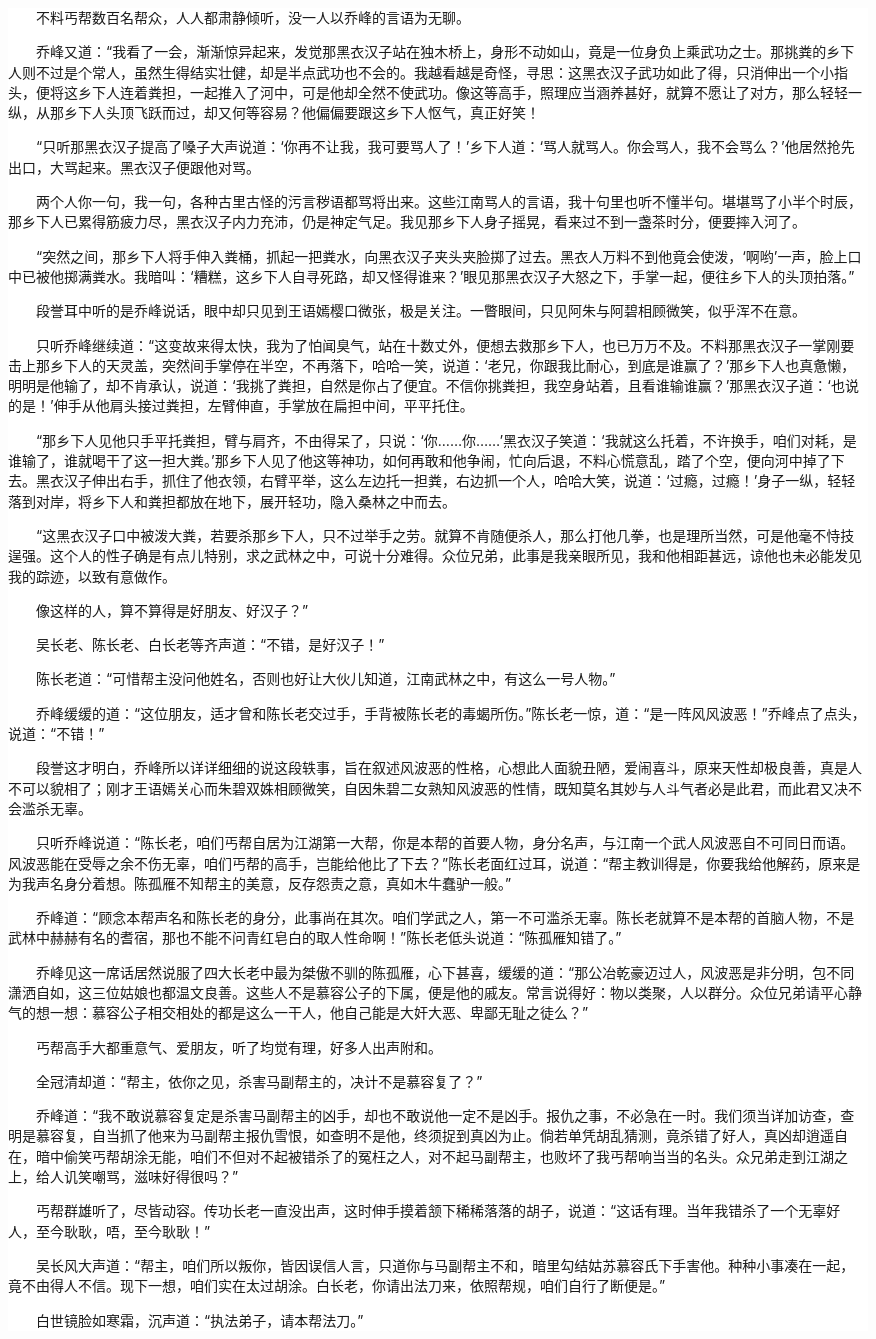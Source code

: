 　　不料丐帮数百名帮众，人人都肃静倾听，没一人以乔峰的言语为无聊。

　　乔峰又道：“我看了一会，渐渐惊异起来，发觉那黑衣汉子站在独木桥上，身形不动如山，竟是一位身负上乘武功之士。那挑粪的乡下人则不过是个常人，虽然生得结实壮健，却是半点武功也不会的。我越看越是奇怪，寻思：这黑衣汉子武功如此了得，只消伸出一个小指头，便将这乡下人连着粪担，一起推入了河中，可是他却全然不使武功。像这等高手，照理应当涵养甚好，就算不愿让了对方，那么轻轻一纵，从那乡下人头顶飞跃而过，却又何等容易？他偏偏要跟这乡下人怄气，真正好笑！

　　“只听那黑衣汉子提高了嗓子大声说道：‘你再不让我，我可要骂人了！’乡下人道：‘骂人就骂人。你会骂人，我不会骂么？’他居然抢先出口，大骂起来。黑衣汉子便跟他对骂。

　　两个人你一句，我一句，各种古里古怪的污言秽语都骂将出来。这些江南骂人的言语，我十句里也听不懂半句。堪堪骂了小半个时辰，那乡下人已累得筋疲力尽，黑衣汉子内力充沛，仍是神定气足。我见那乡下人身子摇晃，看来过不到一盏茶时分，便要摔入河了。

　　“突然之间，那乡下人将手伸入粪桶，抓起一把粪水，向黑衣汉子夹头夹脸掷了过去。黑衣人万料不到他竟会使泼，‘啊哟’一声，脸上口中已被他掷满粪水。我暗叫：‘糟糕，这乡下人自寻死路，却又怪得谁来？’眼见那黑衣汉子大怒之下，手掌一起，便往乡下人的头顶拍落。”

　　段誉耳中听的是乔峰说话，眼中却只见到王语嫣樱口微张，极是关注。一瞥眼间，只见阿朱与阿碧相顾微笑，似乎浑不在意。

　　只听乔峰继续道：“这变故来得太快，我为了怕闻臭气，站在十数丈外，便想去救那乡下人，也已万万不及。不料那黑衣汉子一掌刚要击上那乡下人的天灵盖，突然间手掌停在半空，不再落下，哈哈一笑，说道：‘老兄，你跟我比耐心，到底是谁赢了？’那乡下人也真惫懒，明明是他输了，却不肯承认，说道：‘我挑了粪担，自然是你占了便宜。不信你挑粪担，我空身站着，且看谁输谁赢？’那黑衣汉子道：‘也说的是！’伸手从他肩头接过粪担，左臂伸直，手掌放在扁担中间，平平托住。

　　“那乡下人见他只手平托粪担，臂与肩齐，不由得呆了，只说：‘你……你……’黑衣汉子笑道：‘我就这么托着，不许换手，咱们对耗，是谁输了，谁就喝干了这一担大粪。’那乡下人见了他这等神功，如何再敢和他争闹，忙向后退，不料心慌意乱，踏了个空，便向河中掉了下去。黑衣汉子伸出右手，抓住了他衣领，右臂平举，这么左边托一担粪，右边抓一个人，哈哈大笑，说道：‘过瘾，过瘾！’身子一纵，轻轻落到对岸，将乡下人和粪担都放在地下，展开轻功，隐入桑林之中而去。

　　“这黑衣汉子口中被泼大粪，若要杀那乡下人，只不过举手之劳。就算不肯随便杀人，那么打他几拳，也是理所当然，可是他毫不恃技逞强。这个人的性子确是有点儿特别，求之武林之中，可说十分难得。众位兄弟，此事是我亲眼所见，我和他相距甚远，谅他也未必能发见我的踪迹，以致有意做作。

　　像这样的人，算不算得是好朋友、好汉子？”

　　吴长老、陈长老、白长老等齐声道：“不错，是好汉子！”

　　陈长老道：“可惜帮主没问他姓名，否则也好让大伙儿知道，江南武林之中，有这么一号人物。”

　　乔峰缓缓的道：“这位朋友，适才曾和陈长老交过手，手背被陈长老的毒蝎所伤。”陈长老一惊，道：“是一阵风风波恶！”乔峰点了点头，说道：“不错！”

　　段誉这才明白，乔峰所以详详细细的说这段轶事，旨在叙述风波恶的性格，心想此人面貌丑陋，爱闹喜斗，原来天性却极良善，真是人不可以貌相了；刚才王语嫣关心而朱碧双姝相顾微笑，自因朱碧二女熟知风波恶的性情，既知莫名其妙与人斗气者必是此君，而此君又决不会滥杀无辜。

　　只听乔峰说道：“陈长老，咱们丐帮自居为江湖第一大帮，你是本帮的首要人物，身分名声，与江南一个武人风波恶自不可同日而语。风波恶能在受辱之余不伤无辜，咱们丐帮的高手，岂能给他比了下去？”陈长老面红过耳，说道：“帮主教训得是，你要我给他解药，原来是为我声名身分着想。陈孤雁不知帮主的美意，反存怨责之意，真如木牛蠢驴一般。”

　　乔峰道：“顾念本帮声名和陈长老的身分，此事尚在其次。咱们学武之人，第一不可滥杀无辜。陈长老就算不是本帮的首脑人物，不是武林中赫赫有名的耆宿，那也不能不问青红皂白的取人性命啊！”陈长老低头说道：“陈孤雁知错了。”

　　乔峰见这一席话居然说服了四大长老中最为桀傲不驯的陈孤雁，心下甚喜，缓缓的道：“那公冶乾豪迈过人，风波恶是非分明，包不同潇洒自如，这三位姑娘也都温文良善。这些人不是慕容公子的下属，便是他的戚友。常言说得好：物以类聚，人以群分。众位兄弟请平心静气的想一想：慕容公子相交相处的都是这么一干人，他自己能是大奸大恶、卑鄙无耻之徒么？”

　　丐帮高手大都重意气、爱朋友，听了均觉有理，好多人出声附和。

　　全冠清却道：“帮主，依你之见，杀害马副帮主的，决计不是慕容复了？”

　　乔峰道：“我不敢说慕容复定是杀害马副帮主的凶手，却也不敢说他一定不是凶手。报仇之事，不必急在一时。我们须当详加访查，查明是慕容复，自当抓了他来为马副帮主报仇雪恨，如查明不是他，终须捉到真凶为止。倘若单凭胡乱猜测，竟杀错了好人，真凶却逍遥自在，暗中偷笑丐帮胡涂无能，咱们不但对不起被错杀了的冤枉之人，对不起马副帮主，也败坏了我丐帮响当当的名头。众兄弟走到江湖之上，给人讥笑嘲骂，滋味好得很吗？”

　　丐帮群雄听了，尽皆动容。传功长老一直没出声，这时伸手摸着颔下稀稀落落的胡子，说道：“这话有理。当年我错杀了一个无辜好人，至今耿耿，唔，至今耿耿！”

　　吴长风大声道：“帮主，咱们所以叛你，皆因误信人言，只道你与马副帮主不和，暗里勾结姑苏慕容氏下手害他。种种小事凑在一起，竟不由得人不信。现下一想，咱们实在太过胡涂。白长老，你请出法刀来，依照帮规，咱们自行了断便是。”

　　白世镜脸如寒霜，沉声道：“执法弟子，请本帮法刀。”
